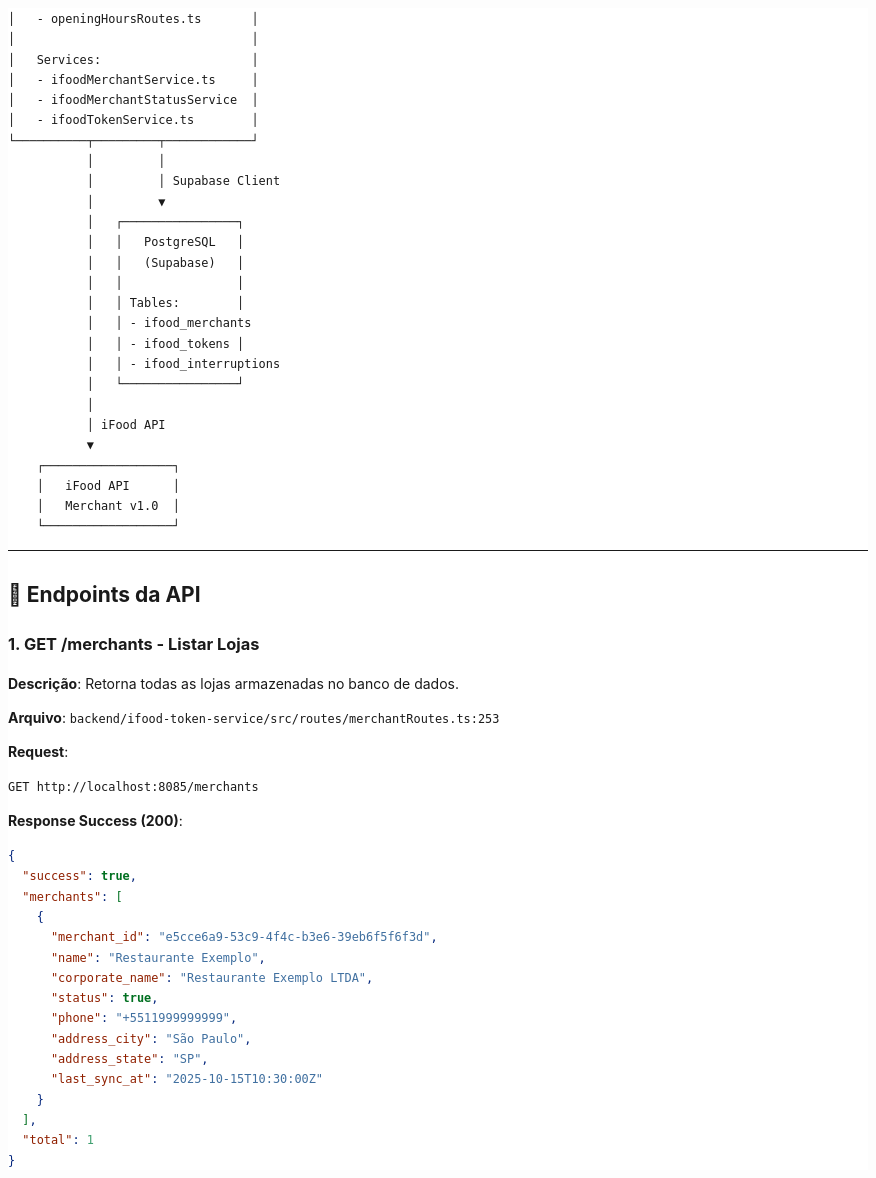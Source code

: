 ```
│   - openingHoursRoutes.ts       │
│                                 │
│   Services:                     │
│   - ifoodMerchantService.ts     │
│   - ifoodMerchantStatusService  │
│   - ifoodTokenService.ts        │
└──────────┬─────────┬────────────┘
           │         │
           │         │ Supabase Client
           │         ▼
           │   ┌────────────────┐
           │   │   PostgreSQL   │
           │   │   (Supabase)   │
           │   │                │
           │   │ Tables:        │
           │   │ - ifood_merchants
           │   │ - ifood_tokens │
           │   │ - ifood_interruptions
           │   └────────────────┘
           │
           │ iFood API
           ▼
    ┌──────────────────┐
    │   iFood API      │
    │   Merchant v1.0  │
    └──────────────────┘
```

---

## 🔌 Endpoints da API

### 1. **GET /merchants** - Listar Lojas

**Descrição**: Retorna todas as lojas armazenadas no banco de dados.

**Arquivo**: `backend/ifood-token-service/src/routes/merchantRoutes.ts:253`

**Request**:
```http
GET http://localhost:8085/merchants
```

**Response Success (200)**:
```json
{
  "success": true,
  "merchants": [
    {
      "merchant_id": "e5cce6a9-53c9-4f4c-b3e6-39eb6f5f6f3d",
      "name": "Restaurante Exemplo",
      "corporate_name": "Restaurante Exemplo LTDA",
      "status": true,
      "phone": "+5511999999999",
      "address_city": "São Paulo",
      "address_state": "SP",
      "last_sync_at": "2025-10-15T10:30:00Z"
    }
  ],
  "total": 1
}
```

